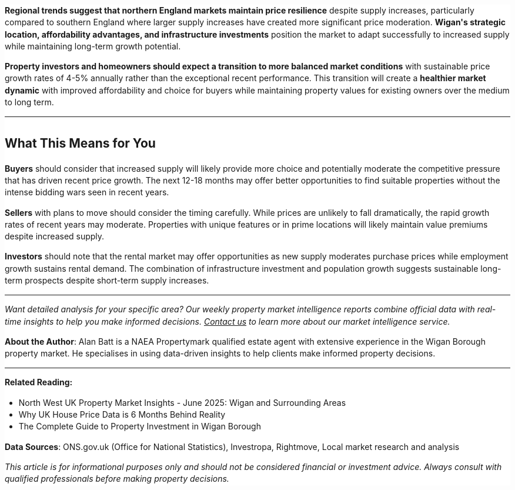 **Regional trends suggest that northern England markets maintain price resilience** despite supply increases, particularly compared to southern England where larger supply increases have created more significant price moderation. **Wigan's strategic location, affordability advantages, and infrastructure investments** position the market to adapt successfully to increased supply while maintaining long-term growth potential.

**Property investors and homeowners should expect a transition to more balanced market conditions** with sustainable price growth rates of 4-5% annually rather than the exceptional recent performance. This transition will create a **healthier market dynamic** with improved affordability and choice for buyers while maintaining property values for existing owners over the medium to long term.

---

## What This Means for You

**Buyers** should consider that increased supply will likely provide more choice and potentially moderate the competitive pressure that has driven recent price growth. The next 12-18 months may offer better opportunities to find suitable properties without the intense bidding wars seen in recent years.

**Sellers** with plans to move should consider the timing carefully. While prices are unlikely to fall dramatically, the rapid growth rates of recent years may moderate. Properties with unique features or in prime locations will likely maintain value premiums despite increased supply.

**Investors** should note that the rental market may offer opportunities as new supply moderates purchase prices while employment growth sustains rental demand. The combination of infrastructure investment and population growth suggests sustainable long-term prospects despite short-term supply increases.

---

*Want detailed analysis for your specific area? Our weekly property market intelligence reports combine official data with real-time insights to help you make informed decisions. [Contact us](mailto:hello@alanbatt.co.uk) to learn more about our market intelligence service.*

**About the Author**: Alan Batt is a NAEA Propertymark qualified estate agent with extensive experience in the Wigan Borough property market. He specialises in using data-driven insights to help clients make informed property decisions.

---

**Related Reading:**
- North West UK Property Market Insights - June 2025: Wigan and Surrounding Areas
- Why UK House Price Data is 6 Months Behind Reality
- The Complete Guide to Property Investment in Wigan Borough

**Data Sources**: ONS.gov.uk (Office for National Statistics), Investropa, Rightmove, Local market research and analysis

*This article is for informational purposes only and should not be considered financial or investment advice. Always consult with qualified professionals before making property decisions.*